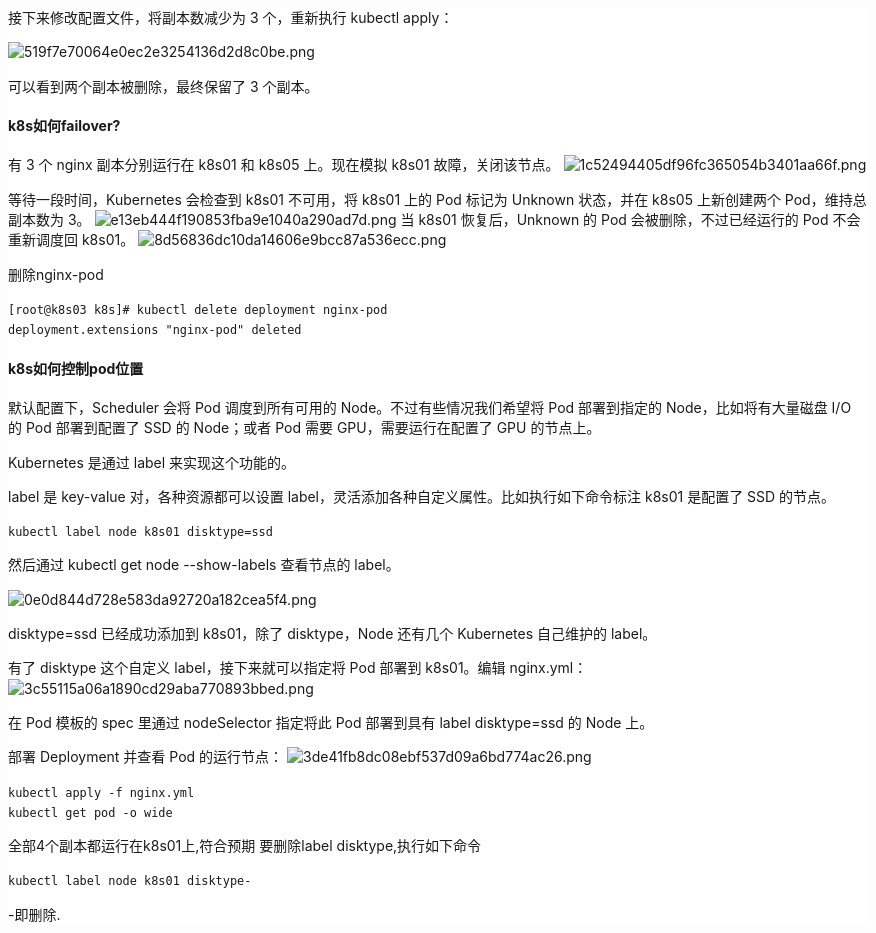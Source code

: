 接下来修改配置文件，将副本数减少为 3 个，重新执行 kubectl apply：

![519f7e70064e0ec2e3254136d2d8c0be.png](evernotecid://8FFE4719-72F7-4332-B58A-CDD367D554D8/appyinxiangcom/18527455/ENResource/p3875)

可以看到两个副本被删除，最终保留了 3 个副本。


#### k8s如何failover?
有 3 个 nginx 副本分别运行在 k8s01 和 k8s05 上。现在模拟 k8s01 故障，关闭该节点。
![1c52494405df96fc365054b3401aa66f.png](evernotecid://8FFE4719-72F7-4332-B58A-CDD367D554D8/appyinxiangcom/18527455/ENResource/p3877)

等待一段时间，Kubernetes 会检查到 k8s01 不可用，将 k8s01 上的 Pod 标记为 Unknown 状态，并在 k8s05 上新创建两个 Pod，维持总副本数为 3。
![e13eb444f190853fba9e1040a290ad7d.png](evernotecid://8FFE4719-72F7-4332-B58A-CDD367D554D8/appyinxiangcom/18527455/ENResource/p3878)
当 k8s01 恢复后，Unknown 的 Pod 会被删除，不过已经运行的 Pod 不会重新调度回 k8s01。
![8d56836dc10da14606e9bcc87a536ecc.png](evernotecid://8FFE4719-72F7-4332-B58A-CDD367D554D8/appyinxiangcom/18527455/ENResource/p3879)

删除nginx-pod
```shell
[root@k8s03 k8s]# kubectl delete deployment nginx-pod
deployment.extensions "nginx-pod" deleted
```

#### k8s如何控制pod位置
默认配置下，Scheduler 会将 Pod 调度到所有可用的 Node。不过有些情况我们希望将 Pod 部署到指定的 Node，比如将有大量磁盘 I/O 的 Pod 部署到配置了 SSD 的 Node；或者 Pod 需要 GPU，需要运行在配置了 GPU 的节点上。

Kubernetes 是通过 label 来实现这个功能的。

label 是 key-value 对，各种资源都可以设置 label，灵活添加各种自定义属性。比如执行如下命令标注 k8s01 是配置了 SSD 的节点。

```shell
kubectl label node k8s01 disktype=ssd
```
然后通过 kubectl get node --show-labels 查看节点的 label。

![0e0d844d728e583da92720a182cea5f4.png](evernotecid://8FFE4719-72F7-4332-B58A-CDD367D554D8/appyinxiangcom/18527455/ENResource/p3880)

disktype=ssd 已经成功添加到 k8s01，除了 disktype，Node 还有几个 Kubernetes 自己维护的 label。

有了 disktype 这个自定义 label，接下来就可以指定将 Pod 部署到 k8s01。编辑 nginx.yml：
![3c55115a06a1890cd29aba770893bbed.png](evernotecid://8FFE4719-72F7-4332-B58A-CDD367D554D8/appyinxiangcom/18527455/ENResource/p3881)

在 Pod 模板的 spec 里通过 nodeSelector 指定将此 Pod 部署到具有 label disktype=ssd 的 Node 上。

部署 Deployment 并查看 Pod 的运行节点：
![3de41fb8dc08ebf537d09a6bd774ac26.png](evernotecid://8FFE4719-72F7-4332-B58A-CDD367D554D8/appyinxiangcom/18527455/ENResource/p3882)

```shell
kubectl apply -f nginx.yml
kubectl get pod -o wide
```

全部4个副本都运行在k8s01上,符合预期
要删除label disktype,执行如下命令
```shell
kubectl label node k8s01 disktype-
```
-即删除.
